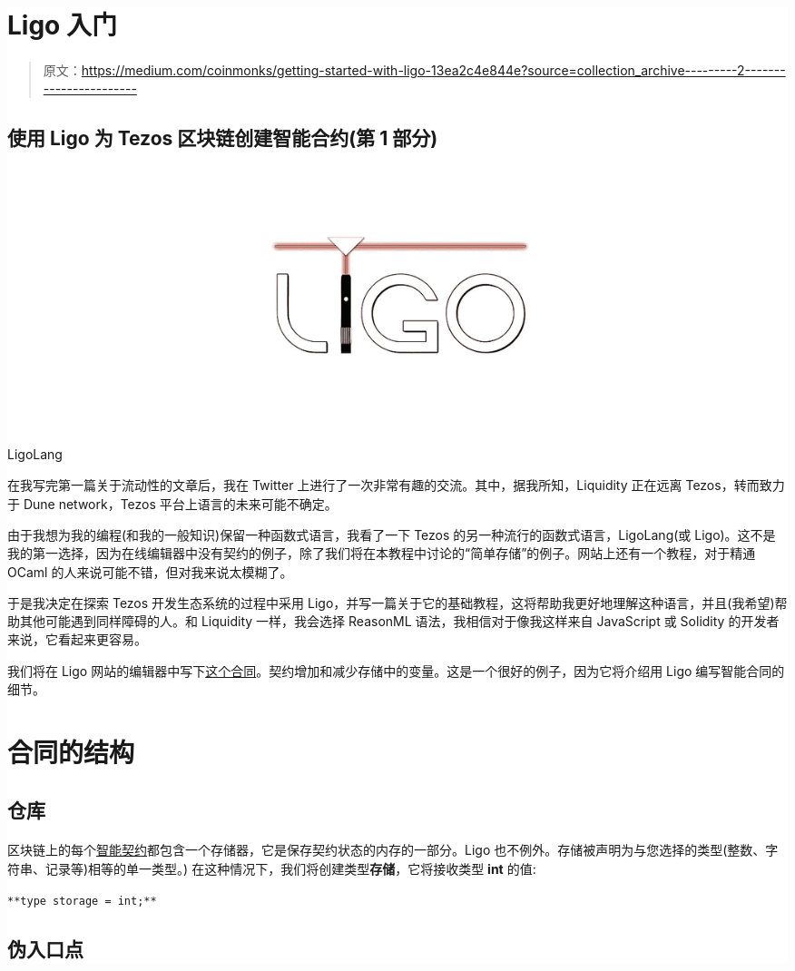 # Ligo 入门

> 原文：<https://medium.com/coinmonks/getting-started-with-ligo-13ea2c4e844e?source=collection_archive---------2----------------------->

## 使用 Ligo 为 Tezos 区块链创建智能合约(第 1 部分)

![](img/45153c0b22e7b7fc458ef439f778767e.png)

LigoLang

在我写完第一篇关于流动性的文章后，我在 Twitter 上进行了一次非常有趣的交流。其中，据我所知，Liquidity 正在远离 Tezos，转而致力于 Dune network，Tezos 平台上语言的未来可能不确定。

由于我想为我的编程(和我的一般知识)保留一种函数式语言，我看了一下 Tezos 的另一种流行的函数式语言，LigoLang(或 Ligo)。这不是我的第一选择，因为在线编辑器中没有契约的例子，除了我们将在本教程中讨论的“简单存储”的例子。网站上还有一个教程，对于精通 OCaml 的人来说可能不错，但对我来说太模糊了。

于是我决定在探索 Tezos 开发生态系统的过程中采用 Ligo，并写一篇关于它的基础教程，这将帮助我更好地理解这种语言，并且(我希望)帮助其他可能遇到同样障碍的人。和 Liquidity 一样，我会选择 ReasonML 语法，我相信对于像我这样来自 JavaScript 或 Solidity 的开发者来说，它看起来更容易。

我们将在 Ligo 网站的编辑器中写下[这个合同](https://ide.ligolang.org/p/QlLBsoG1-gF-zQYiKeVNlQ)。契约增加和减少存储中的变量。这是一个很好的例子，因为它将介绍用 Ligo 编写智能合同的细节。

# 合同的结构

## 仓库

区块链上的每个[智能契约](https://blog.coincodecap.com/tag/smart-contact/)都包含一个存储器，它是保存契约状态的内存的一部分。Ligo 也不例外。存储被声明为与您选择的类型(整数、字符串、记录等)相等的单一类型。)
在这种情况下，我们将创建类型**存储**，它将接收类型 **int** 的值:

```
**type storage = int;**
```

## 伪入口点
